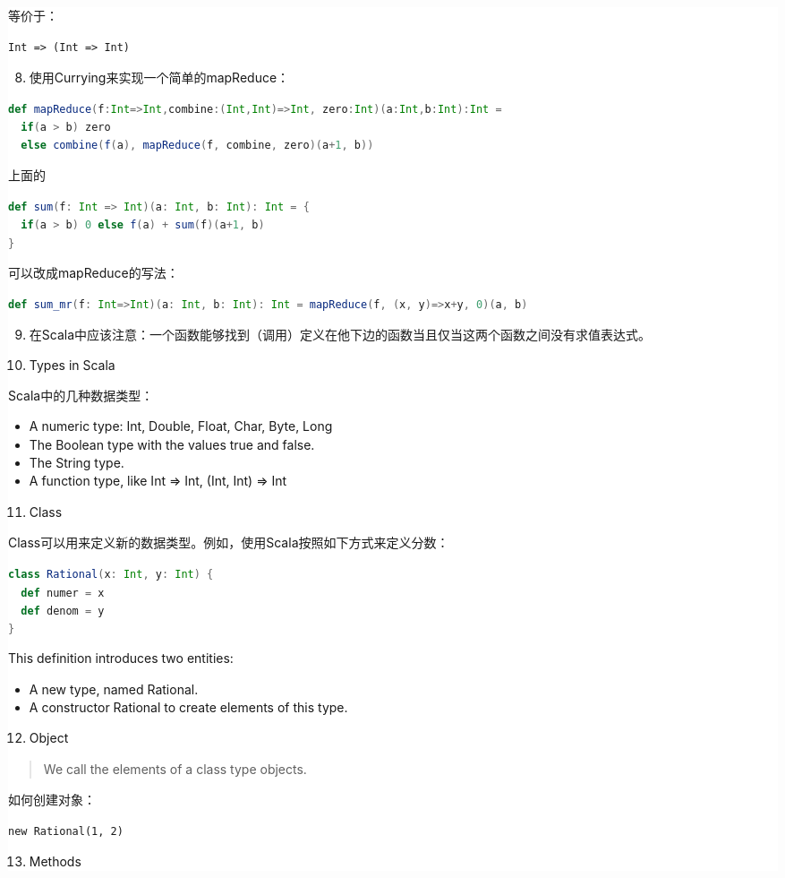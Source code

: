 等价于：

    Int => (Int => Int)

8. 使用Currying来实现一个简单的mapReduce：

~~~scala
def mapReduce(f:Int=>Int,combine:(Int,Int)=>Int, zero:Int)(a:Int,b:Int):Int =
  if(a > b) zero
  else combine(f(a), mapReduce(f, combine, zero)(a+1, b))
~~~

上面的

~~~scala
def sum(f: Int => Int)(a: Int, b: Int): Int = {
  if(a > b) 0 else f(a) + sum(f)(a+1, b)
}
~~~

可以改成mapReduce的写法：

~~~scala
def sum_mr(f: Int=>Int)(a: Int, b: Int): Int = mapReduce(f, (x, y)=>x+y, 0)(a, b)
~~~

9. 在Scala中应该注意：一个函数能够找到（调用）定义在他下边的函数当且仅当这两个函数之间没有求值表达式。

10. Types in Scala

Scala中的几种数据类型：

+ A numeric type: Int, Double, Float, Char, Byte, Long
+ The Boolean type with the values true and false.
+ The String type.
+ A function type, like Int => Int, (Int, Int) => Int

11. Class

Class可以用来定义新的数据类型。例如，使用Scala按照如下方式来定义分数：

~~~scala
class Rational(x: Int, y: Int) {
  def numer = x
  def denom = y
}
~~~

This definition introduces two entities:

+ A new type, named Rational.
+ A constructor Rational to create elements of this type.

12. Object

> We call the elements of a class type objects.

如何创建对象：

    new Rational(1, 2)

13. Methods
